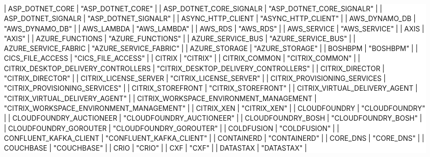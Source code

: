 | ASP_DOTNET_CORE | &quot;ASP_DOTNET_CORE&quot; |
| ASP_DOTNET_CORE_SIGNALR | &quot;ASP_DOTNET_CORE_SIGNALR&quot; |
| ASP_DOTNET_SIGNALR | &quot;ASP_DOTNET_SIGNALR&quot; |
| ASYNC_HTTP_CLIENT | &quot;ASYNC_HTTP_CLIENT&quot; |
| AWS_DYNAMO_DB | &quot;AWS_DYNAMO_DB&quot; |
| AWS_LAMBDA | &quot;AWS_LAMBDA&quot; |
| AWS_RDS | &quot;AWS_RDS&quot; |
| AWS_SERVICE | &quot;AWS_SERVICE&quot; |
| AXIS | &quot;AXIS&quot; |
| AZURE_FUNCTIONS | &quot;AZURE_FUNCTIONS&quot; |
| AZURE_SERVICE_BUS | &quot;AZURE_SERVICE_BUS&quot; |
| AZURE_SERVICE_FABRIC | &quot;AZURE_SERVICE_FABRIC&quot; |
| AZURE_STORAGE | &quot;AZURE_STORAGE&quot; |
| BOSHBPM | &quot;BOSHBPM&quot; |
| CICS_FILE_ACCESS | &quot;CICS_FILE_ACCESS&quot; |
| CITRIX | &quot;CITRIX&quot; |
| CITRIX_COMMON | &quot;CITRIX_COMMON&quot; |
| CITRIX_DESKTOP_DELIVERY_CONTROLLERS | &quot;CITRIX_DESKTOP_DELIVERY_CONTROLLERS&quot; |
| CITRIX_DIRECTOR | &quot;CITRIX_DIRECTOR&quot; |
| CITRIX_LICENSE_SERVER | &quot;CITRIX_LICENSE_SERVER&quot; |
| CITRIX_PROVISIONING_SERVICES | &quot;CITRIX_PROVISIONING_SERVICES&quot; |
| CITRIX_STOREFRONT | &quot;CITRIX_STOREFRONT&quot; |
| CITRIX_VIRTUAL_DELIVERY_AGENT | &quot;CITRIX_VIRTUAL_DELIVERY_AGENT&quot; |
| CITRIX_WORKSPACE_ENVIRONMENT_MANAGEMENT | &quot;CITRIX_WORKSPACE_ENVIRONMENT_MANAGEMENT&quot; |
| CITRIX_XEN | &quot;CITRIX_XEN&quot; |
| CLOUDFOUNDRY | &quot;CLOUDFOUNDRY&quot; |
| CLOUDFOUNDRY_AUCTIONEER | &quot;CLOUDFOUNDRY_AUCTIONEER&quot; |
| CLOUDFOUNDRY_BOSH | &quot;CLOUDFOUNDRY_BOSH&quot; |
| CLOUDFOUNDRY_GOROUTER | &quot;CLOUDFOUNDRY_GOROUTER&quot; |
| COLDFUSION | &quot;COLDFUSION&quot; |
| CONFLUENT_KAFKA_CLIENT | &quot;CONFLUENT_KAFKA_CLIENT&quot; |
| CONTAINERD | &quot;CONTAINERD&quot; |
| CORE_DNS | &quot;CORE_DNS&quot; |
| COUCHBASE | &quot;COUCHBASE&quot; |
| CRIO | &quot;CRIO&quot; |
| CXF | &quot;CXF&quot; |
| DATASTAX | &quot;DATASTAX&quot; |